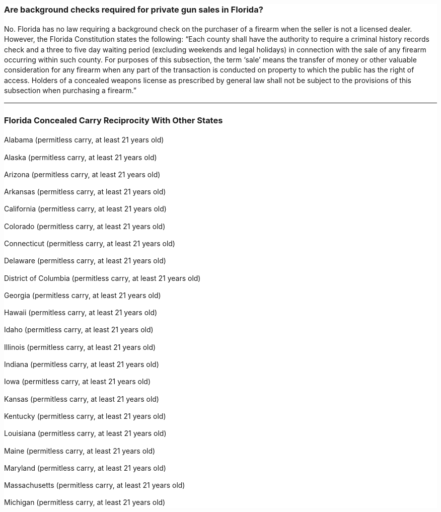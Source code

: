 

### Are background checks required for private gun sales in Florida?

No. Florida has no law requiring a background check on the purchaser of a firearm when the seller is not a licensed dealer. However, the Florida Constitution states the following: “Each county shall have the authority to require a criminal history records check and a three to five day waiting period (excluding weekends and legal holidays) in connection with the sale of any firearm occurring within such county. For purposes of this subsection, the term ‘sale’ means the transfer of money or other valuable consideration for any firearm when any part of the transaction is conducted on property to which the public has the right of access. Holders of a concealed weapons license as prescribed by general law shall not be subject to the provisions of this subsection when purchasing a firearm.”

* * *

### Florida Concealed Carry Reciprocity With Other States

Alabama (permitless carry, at least 21 years old)

Alaska (permitless carry, at least 21 years old)

Arizona (permitless carry, at least 21 years old)

Arkansas (permitless carry, at least 21 years old)

California (permitless carry, at least 21 years old)

Colorado (permitless carry, at least 21 years old)

Connecticut (permitless carry, at least 21 years old)

Delaware (permitless carry, at least 21 years old)

District of Columbia (permitless carry, at least 21 years old)

Georgia (permitless carry, at least 21 years old)

Hawaii (permitless carry, at least 21 years old)

Idaho (permitless carry, at least 21 years old)

Illinois (permitless carry, at least 21 years old)

Indiana (permitless carry, at least 21 years old)

Iowa (permitless carry, at least 21 years old)

Kansas (permitless carry, at least 21 years old)

Kentucky (permitless carry, at least 21 years old)

Louisiana (permitless carry, at least 21 years old)

Maine (permitless carry, at least 21 years old)

Maryland (permitless carry, at least 21 years old)

Massachusetts (permitless carry, at least 21 years old)

Michigan (permitless carry, at least 21 years old)
